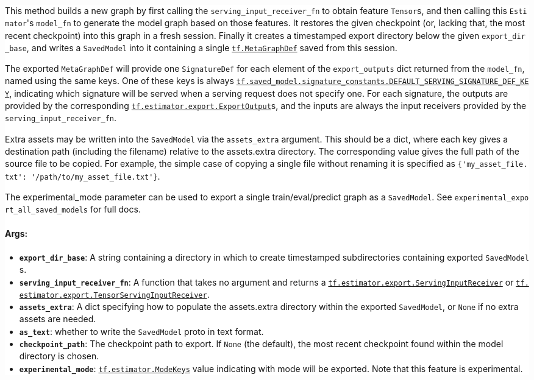This method builds a new graph by first calling the
`serving_input_receiver_fn` to obtain feature `Tensor`s, and then calling
this `Estimator`'s `model_fn` to generate the model graph based on those
features. It restores the given checkpoint (or, lacking that, the most
recent checkpoint) into this graph in a fresh session.  Finally it creates
a timestamped export directory below the given `export_dir_base`, and writes
a `SavedModel` into it containing a single <a href="../../../tf/MetaGraphDef.md"><code>tf.MetaGraphDef</code></a> saved from this
session.

The exported `MetaGraphDef` will provide one `SignatureDef` for each
element of the `export_outputs` dict returned from the `model_fn`, named
using
the same keys.  One of these keys is always
<a href="../../../tf/saved_model/signature_constants.md#DEFAULT_SERVING_SIGNATURE_DEF_KEY"><code>tf.saved_model.signature_constants.DEFAULT_SERVING_SIGNATURE_DEF_KEY</code></a>,
indicating which
signature will be served when a serving request does not specify one.
For each signature, the outputs are provided by the corresponding
<a href="../../../tf/estimator/export/ExportOutput.md"><code>tf.estimator.export.ExportOutput</code></a>s, and the inputs are always the input
receivers provided by
the `serving_input_receiver_fn`.

Extra assets may be written into the `SavedModel` via the `assets_extra`
argument.  This should be a dict, where each key gives a destination path
(including the filename) relative to the assets.extra directory.  The
corresponding value gives the full path of the source file to be copied.
For example, the simple case of copying a single file without renaming it
is specified as `{'my_asset_file.txt': '/path/to/my_asset_file.txt'}`.

The experimental_mode parameter can be used to export a single
train/eval/predict graph as a `SavedModel`.
See `experimental_export_all_saved_models` for full docs.

#### Args:

* <b>`export_dir_base`</b>: A string containing a directory in which to create
    timestamped subdirectories containing exported `SavedModel`s.
* <b>`serving_input_receiver_fn`</b>: A function that takes no argument and returns a
    <a href="../../../tf/estimator/export/ServingInputReceiver.md"><code>tf.estimator.export.ServingInputReceiver</code></a> or
    <a href="../../../tf/estimator/export/TensorServingInputReceiver.md"><code>tf.estimator.export.TensorServingInputReceiver</code></a>.
* <b>`assets_extra`</b>: A dict specifying how to populate the assets.extra directory
    within the exported `SavedModel`, or `None` if no extra assets are
    needed.
* <b>`as_text`</b>: whether to write the `SavedModel` proto in text format.
* <b>`checkpoint_path`</b>: The checkpoint path to export.  If `None` (the default),
    the most recent checkpoint found within the model directory is chosen.
* <b>`experimental_mode`</b>: <a href="../../../tf/estimator/ModeKeys.md"><code>tf.estimator.ModeKeys</code></a> value indicating with mode
    will be exported. Note that this feature is experimental.
